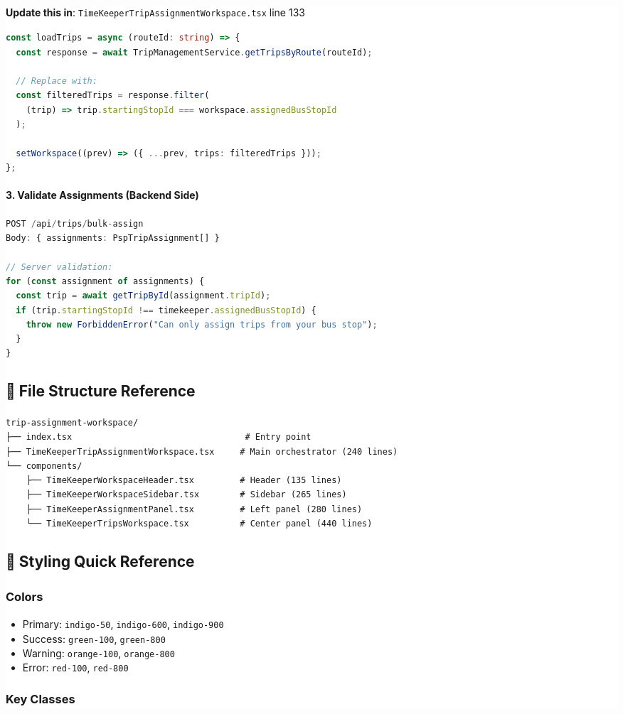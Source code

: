 **Update this in**: `TimeKeeperTripAssignmentWorkspace.tsx` line 133

```typescript
const loadTrips = async (routeId: string) => {
  const response = await TripManagementService.getTripsByRoute(routeId);

  // Replace with:
  const filteredTrips = response.filter(
    (trip) => trip.startingStopId === workspace.assignedBusStopId
  );

  setWorkspace((prev) => ({ ...prev, trips: filteredTrips }));
};
```

#### 3. Validate Assignments (Backend Side)

```typescript
POST /api/trips/bulk-assign
Body: { assignments: PspTripAssignment[] }

// Server validation:
for (const assignment of assignments) {
  const trip = await getTripById(assignment.tripId);
  if (trip.startingStopId !== timekeeper.assignedBusStopId) {
    throw new ForbiddenError("Can only assign trips from your bus stop");
  }
}
```

## 📁 File Structure Reference

```
trip-assignment-workspace/
├── index.tsx                                  # Entry point
├── TimeKeeperTripAssignmentWorkspace.tsx     # Main orchestrator (240 lines)
└── components/
    ├── TimeKeeperWorkspaceHeader.tsx         # Header (135 lines)
    ├── TimeKeeperWorkspaceSidebar.tsx        # Sidebar (265 lines)
    ├── TimeKeeperAssignmentPanel.tsx         # Left panel (280 lines)
    └── TimeKeeperTripsWorkspace.tsx          # Center panel (440 lines)
```

## 🎨 Styling Quick Reference

### Colors

- Primary: `indigo-50`, `indigo-600`, `indigo-900`
- Success: `green-100`, `green-800`
- Warning: `orange-100`, `orange-800`
- Error: `red-100`, `red-800`

### Key Classes
